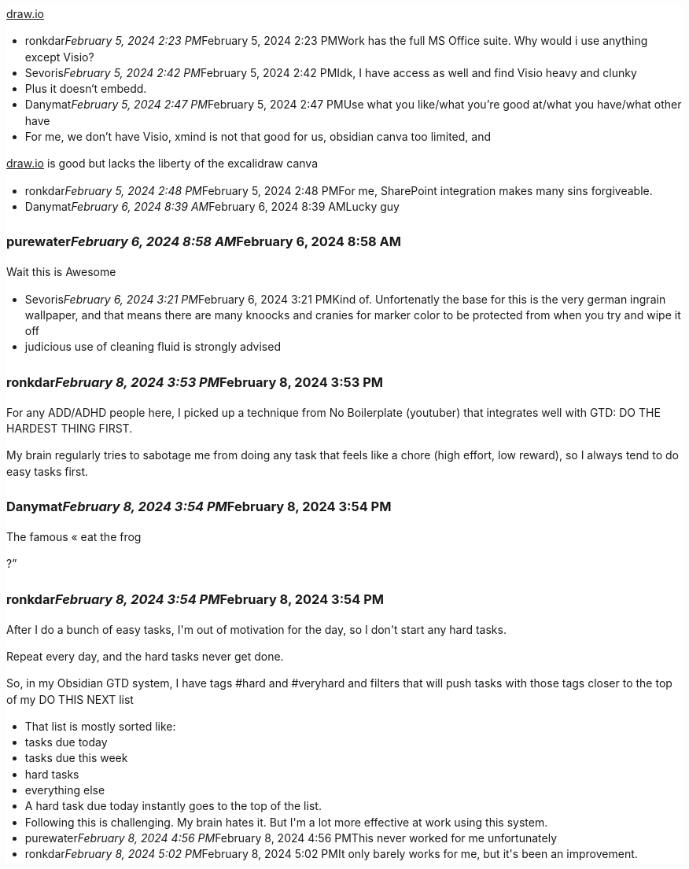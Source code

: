 [draw.io](http://draw.io)
- ronkdar*February 5, 2024 2:23 PM*February 5, 2024 2:23 PMWork has the full MS Office suite. Why would i use anything except Visio?
- Sevoris*February 5, 2024 2:42 PM*February 5, 2024 2:42 PMIdk, I have access as well and find Visio heavy and clunky
- Plus it doesn‘t embedd.
- Danymat*February 5, 2024 2:47 PM*February 5, 2024 2:47 PMUse what you like/what you’re good at/what you have/what other have
- For me, we don’t have Visio, xmind is not that good for us, obsidian canva too limited, and [](ghttp://draw.io)

[draw.io](http://draw.io) is good but lacks the liberty of the excalidraw canva
- ronkdar*February 5, 2024 2:48 PM*February 5, 2024 2:48 PMFor me, SharePoint integration makes many sins forgiveable.
- Danymat*February 6, 2024 8:39 AM*February 6, 2024 8:39 AMLucky guy

### **purewater*February 6, 2024 8:58 AM*February 6, 2024 8:58 AM**

Wait this is Awesome

- Sevoris*February 6, 2024 3:21 PM*February 6, 2024 3:21 PMKind of. Unfortenatly the base for this is the very german ingrain wallpaper, and that means there are many knoocks and cranies for marker color to be protected from when you try and wipe it off
- judicious use of cleaning fluid is strongly advised

### **ronkdar*February 8, 2024 3:53 PM*February 8, 2024 3:53 PM**

For any ADD/ADHD people here, I picked up a technique from No Boilerplate (youtuber) that integrates well with GTD: DO THE HARDEST THING FIRST.

My brain regularly tries to sabotage me from doing any task that feels like a chore (high effort, low reward), so I always tend to do easy tasks first.

### **Danymat*February 8, 2024 3:54 PM*February 8, 2024 3:54 PM**

The famous « eat the frog

?”

### **ronkdar*February 8, 2024 3:54 PM*February 8, 2024 3:54 PM**

After I do a bunch of easy tasks, I'm out of motivation for the day, so I don't start any hard tasks.

Repeat every day, and the hard tasks never get done.

So, in my Obsidian GTD system, I have tags #hard and #veryhard and filters that will push tasks with those tags closer to the top of my DO THIS NEXT list

- That list is mostly sorted like:
- tasks due today
- tasks due this week
- hard tasks
- everything else
- A hard task due today instantly goes to the top of the list.
- Following this is challenging. My brain hates it. But I'm a lot more effective at work using this system.
- purewater*February 8, 2024 4:56 PM*February 8, 2024 4:56 PMThis never worked for me unfortunately
- ronkdar*February 8, 2024 5:02 PM*February 8, 2024 5:02 PMIt only barely works for me, but it's been an improvement.
